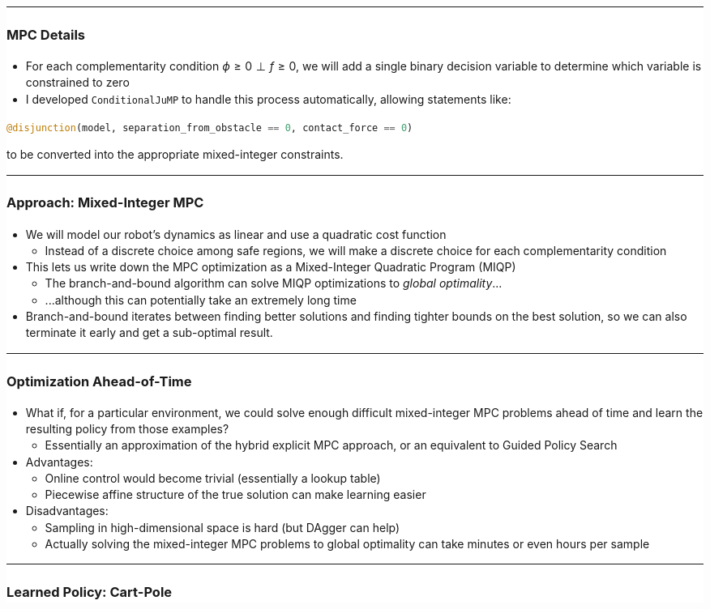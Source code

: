 ----

### MPC Details

* For each complementarity condition $\phi \geq 0 \perp f \geq 0$, we will add a single binary decision variable to determine which variable is constrained to zero
* I developed `ConditionalJuMP` to handle this process automatically, allowing statements like:
```julia
@disjunction(model, separation_from_obstacle == 0, contact_force == 0)
```
to be converted into the appropriate mixed-integer constraints.

----

### Approach: Mixed-Integer MPC

* We will model our robot’s dynamics as linear and use a quadratic cost function
    * Instead of a discrete choice among safe regions, we will make a discrete choice for each complementarity condition
* This lets us write down the MPC optimization as a Mixed-Integer Quadratic Program (MIQP)
    * The branch-and-bound algorithm can solve MIQP optimizations to *global optimality*...
    * ...although this can potentially take an extremely long time
* Branch-and-bound iterates between finding better solutions and finding tighter bounds on the best solution, so we can also terminate it early and get a sub-optimal result.

----

### Optimization Ahead-of-Time

* What if, for a particular environment, we could solve enough difficult mixed-integer MPC problems ahead of time and learn the resulting policy from those examples?
    * Essentially an approximation of the hybrid explicit MPC approach, or an equivalent to Guided Policy Search
* Advantages:
    * Online control would become trivial (essentially a lookup table)
    * Piecewise affine structure of the true solution can make learning easier
* Disadvantages:
    * Sampling in high-dimensional space is hard (but DAgger can help)
    * Actually solving the mixed-integer MPC problems to global optimality can take minutes or even hours <it>per sample</it>

----

### Learned Policy: Cart-Pole

<video data-autoplay src="static/img/cart-pole-net-half-speed.ogv" height="500" controls>

----

### Limitations

* The idea of learning an explicit MPC policy fell apart for robots with more than just one contact.
    * Solving each individual optimization could take minutes or more, and we needed thousands of samples
    * We can partially solve each optimization (terminating before we have a proof of optimality), but then our network is learning from bad data.
* We need a better approach.

